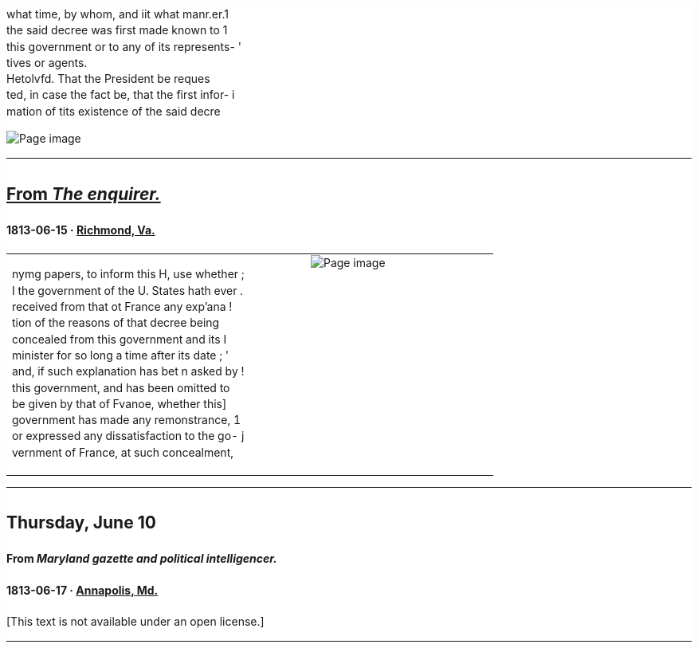 what time, by whom, and iit what manr.er.1  
the said decree was first made known to 1  
this government or to any of its represents- &#x27;  
tives or agents.  
Hetolvfd. That the President be reques­  
ted, in case the fact be, that the first infor- i  
mation of tits existence of the said decre
</td><td style="width: 50%; max-height: 75%; margin: auto; display: block;">
<img alt="Page image" src="https://tile.loc.gov/image-services/iiif/service:ndnp:vi:batch_vi_loons_ver01:data:sn84024736:00414183876:1813061501:0052/pct:41.78517964071856,4.581299286518964,36.54565868263473,92.61484541244211/!600,600/0/default.jpg"/>
</td>
</tr></table>

---

## [From _The enquirer._](https://www.loc.gov/resource/sn84024736/1813-06-15/ed-1/?sp=2)

#### 1813-06-15 &middot; [Richmond, Va.](http://dbpedia.org/resource/Richmond%2C_Virginia)

<table style="width: 100%;"><tr><td style="width: 50%">

  
nymg papers, to inform this H, use whether ;  
I the government of the U. States hath ever .  
received from that ot France any exp’ana !  
tion of the reasons of that decree being  
concealed from this government and its I  
minister for so long a time after its date ; &#x27;  
and, if such explanation has bet n asked by !  
this government, and has been omitted to  
be given by that of Fvanoe, whether this]  
government has made any remonstrance, 1  
or expressed any dissatisfaction to the go- j  
vernment of France, at such concealment, 
</td><td style="width: 50%; max-height: 75%; margin: auto; display: block;">
<img alt="Page image" src="https://tile.loc.gov/image-services/iiif/service:ndnp:vi:batch_vi_loons_ver01:data:sn84024736:00414183876:1813061501:0052/pct:59.78667664670659,12.57979722117912,18.45059880239521,6.821880085117036/!600,600/0/default.jpg"/>
</td>
</tr></table>

---

## Thursday, June 10

#### From _Maryland gazette and political intelligencer._

#### 1813-06-17 &middot; [Annapolis, Md.](http://dbpedia.org/resource/Annapolis%2C_Maryland)

[This text is not available under an open license.]

---
